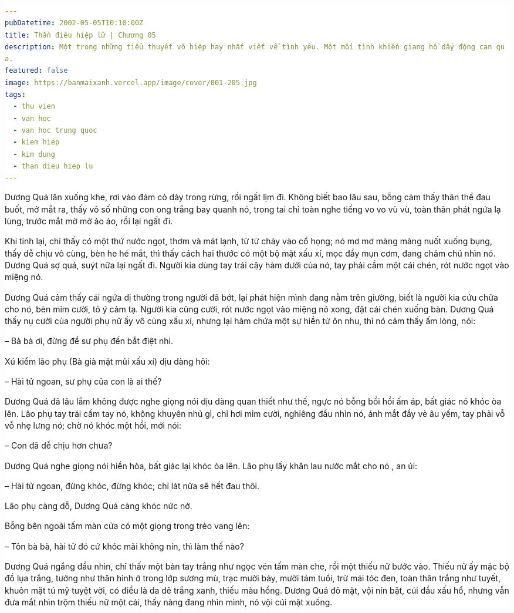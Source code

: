 ```yaml
---
pubDatetime: 2002-05-05T10:10:00Z
title: Thần điêu hiệp lữ | Chương 05
description: Một trong những tiểu thuyết võ hiệp hay nhất viết về tình yêu. Một mối tình khiến giang hồ dấy động can qua.
featured: false
image: https://banmaixanh.vercel.app/image/cover/001-205.jpg
tags:
  - thu vien
  - van hoc
  - van hoc trung quoc
  - kiem hiep
  - kim dung
  - than dieu hiep lu
---
```


Dương Quá lăn xuống khe, rơi vào đám cỏ dày trong rừng, rồi ngất lịm đi. Không biết bao lâu sau, bỗng cảm thấy thân thể đau buốt, mở mắt ra, thấy vô số những con ong trắng bay quanh nó, trong tai chỉ toàn nghe tiếng vo vo vù vù, toàn thân phát ngứa lạ lùng, trước mắt mờ mờ ảo ảo, rồi lại ngất đi.

Khi tỉnh lại, chỉ thấy có một thứ nước ngọt, thơm và mát lạnh, từ từ chảy vào cổ họng; nó mơ mơ màng màng nuốt xuống bụng, thấy dễ chịu vô cùng, bèn he hé mắt, thì thấy cách hai thước có một bộ mặt xấu xí, mọc đầy mụn cơm, đang chăm chú nhìn nó. Dương Quá sợ quá, suýt nữa lại ngất đi. Người kia dùng tay trái cậy hàm dưới của nó, tay phải cầm một cái chén, rót nước ngọt vào miệng nó.

Dương Quá cảm thấy cái ngứa dị thường trong người đã bớt, lại phát hiện mình đang nằm trên giường, biết là người kia cứu chữa cho nó, bèn mỉm cười, tỏ ý cảm tạ. Người kia cũng cười, rót nước ngọt vào miệng nó xong, đặt cái chén xuống bàn. Dương Quá thấy nụ cười của người phụ nữ ấy vô cùng xấu xí, nhưng lại hàm chứa một sự hiền từ ôn nhu, thì nó cảm thấy ấm lòng, nói:

– Bà bà ơi, đừng để sư phụ đến bắt điệt nhi.

Xú kiểm lão phụ (Bà già mặt mũi xấu xí) dịu dàng hỏi:

– Hài tử ngoan, sư phụ của con là ai thế?

Dương Quá đã lâu lắm không được nghe giọng nói dịu dàng quan thiết như thế, ngực nó bỗng bồi hồi ấm áp, bất giác nó khóc òa lên. Lão phụ tay trái cầm tay nó, không khuyên nhủ gì, chỉ hơi mỉm cười, nghiêng đầu nhìn nó, ánh mắt đầy vẻ âu yếm, tay phải vỗ vỗ nhẹ lưng nó; chờ nó khóc một hồi, mới nói:

– Con đã dễ chịu hơn chưa?

Dương Quá nghe giọng nói hiền hòa, bất giác lại khóc òa lên. Lão phụ lấy khăn lau nước mắt cho nó , an ủi:

– Hài tử ngoan, đừng khóc, đừng khóc; chỉ lát nữa sẽ hết đau thôi.

Lão phụ càng dỗ, Dương Quá càng khóc nức nở.

Bỗng bên ngoài tấm màn cửa có một giọng trong trẻo vang lên:

– Tôn bà bà, hài tử đó cứ khóc mãi không nín, thì làm thế nào?

Dương Quá ngẩng đầu nhìn, chỉ thấv một bàn tay trắng như ngọc vén tấm màn che, rồi một thiếu nữ bước vào. Thiếu nữ ấy mặc bộ đồ lụa trắng, tưởng như thân hình ở trong lớp sương mù, trạc mười bảy, mười tám tuổi, trừ mái tóc đen, toàn thân trắng như tuyết, khuôn mặt tú mỹ tuyệt vời, có điều là da dẻ trắng xanh, thiếu màu hồng. Dương Quá đỏ mặt, vội nín bặt, cúi đầu xấu hổ, nhưng vẫn đưa mắt nhìn trộm thiếu nữ một cái, thấy nàng đang nhìn mình, nó vội cúi mặt xuống.
